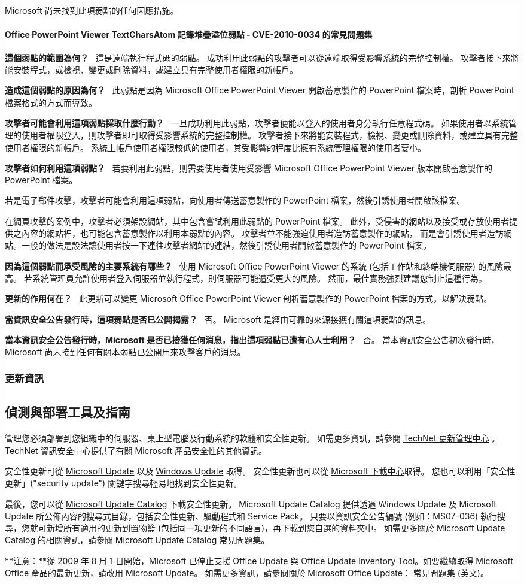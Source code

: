 Microsoft 尚未找到此項弱點的任何因應措施。

#### Office PowerPoint Viewer TextCharsAtom 記錄堆疊溢位弱點 - CVE-2010-0034 的常見問題集

**這個弱點的範圍為何？**  
這是遠端執行程式碼的弱點。 成功利用此弱點的攻擊者可以從遠端取得受影響系統的完整控制權。 攻擊者接下來將能安裝程式，或檢視、變更或刪除資料，或建立具有完整使用者權限的新帳戶。

**造成這個弱點的原因為何？**  
此弱點是因為 Microsoft Office PowerPoint Viewer 開啟蓄意製作的 PowerPoint 檔案時，剖析 PowerPoint 檔案格式的方式而導致。

**攻擊者可能會利用這項弱點採取什麼行動？**  
一旦成功利用此弱點，攻擊者便能以登入的使用者身分執行任意程式碼。 如果使用者以系統管理的使用者權限登入，則攻擊者即可取得受影響系統的完整控制權。 攻擊者接下來將能安裝程式，檢視、變更或刪除資料，或建立具有完整使用者權限的新帳戶。 系統上帳戶使用者權限較低的使用者，其受影響的程度比擁有系統管理權限的使用者要小。

**攻擊者如何利用這項弱點？**  
若要利用此弱點，則需要使用者使用受影響 Microsoft Office PowerPoint Viewer 版本開啟蓄意製作的 PowerPoint 檔案。

若是電子郵件攻擊，攻擊者可能會利用這項弱點，向使用者傳送蓄意製作的 PowerPoint 檔案，然後引誘使用者開啟該檔案。

在網頁攻擊的案例中，攻擊者必須架設網站，其中包含嘗試利用此弱點的 PowerPoint 檔案。 此外，受侵害的網站以及接受或存放使用者提供之內容的網站裡，也可能包含蓄意製作以利用本弱點的內容。 攻擊者並不能強迫使用者造訪蓄意製作的網站， 而是會引誘使用者造訪網站。一般的做法是設法讓使用者按一下連往攻擊者網站的連結，然後引誘使用者開啟蓄意製作的 PowerPoint 檔案。

**因為這個弱點而承受風險的主要系統有哪些？**  
使用 Microsoft Office PowerPoint Viewer 的系統 (包括工作站和終端機伺服器) 的風險最高。 若系統管理員允許使用者登入伺服器並執行程式，則伺服器可能遭受更大的風險。 然而，最佳實務強烈建議您制止這種行為。

**更新的作用何在？**  
此更新可以變更 Microsoft Office PowerPoint Viewer 剖析蓄意製作的 PowerPoint 檔案的方式，以解決弱點。

**當資訊安全公告發行時，這項弱點是否已公開揭露？**  
否。 Microsoft 是經由可靠的來源接獲有關這項弱點的訊息。

**當本資訊安全公告發行時，Microsoft 是否已接獲任何消息，指出這項弱點已遭有心人士利用？**  
否。 當本資訊安全公告初次發行時，Microsoft 尚未接到任何有關本弱點已公開用來攻擊客戶的消息。

### 更新資訊

偵測與部署工具及指南
--------------------

<span></span>
管理您必須部署到您組織中的伺服器、桌上型電腦及行動系統的軟體和安全性更新。 如需更多資訊，請參閱 [TechNet 更新管理中心](http://www.microsoft.com/taiwan/technet/updatemanagement/default.mspx) 。 [TechNet 資訊安全中心](http://www.microsoft.com/taiwan/technet/security/default.mspx)提供了有關 Microsoft 產品安全性的其他資訊。

安全性更新可從 [Microsoft Update](http://go.microsoft.com/fwlink/?linkid=40747) 以及 [Windows Update](http://go.microsoft.com/fwlink/?linkid=21130) 取得。 安全性更新也可以從 [Microsoft 下載中心](http://go.microsoft.com/fwlink/?linkid=21129)取得。 您也可以利用「安全性更新」("security update") 關鍵字搜尋輕易地找到安全性更新。

最後，您可以從 [Microsoft Update Catalog](http://go.microsoft.com/fwlink/?linkid=96155) 下載安全性更新。 Microsoft Update Catalog 提供透過 Windows Update 及 Microsoft Update 所公佈內容的搜尋式目錄，包括安全性更新、驅動程式和 Service Pack。 只要以資訊安全公告編號 (例如：MS07-036) 執行搜尋，您就可新增所有適用的更新到置物籃 (包括同一項更新的不同語言)，再下載到您自選的資料夾中。 如需更多關於 Microsoft Update Catalog 的相關資訊，請參閱 [Microsoft Update Catalog 常見問題集](http://go.microsoft.com/fwlink/?linkid=97900)。

**注意：**從 2009 年 8 月 1 日開始，Microsoft 已停止支援 Office Update 與 Office Update Inventory Tool。如要繼續取得 Microsoft Office 產品的最新更新，請改用 [Microsoft Update](http://go.microsoft.com/fwlink/?linkid=40747)。 如需更多資訊，請參閱[關於 Microsoft Office Update： 常見問題集](http://office.microsoft.com/en-us/downloads/fx010402221033.aspx) (英文)。
